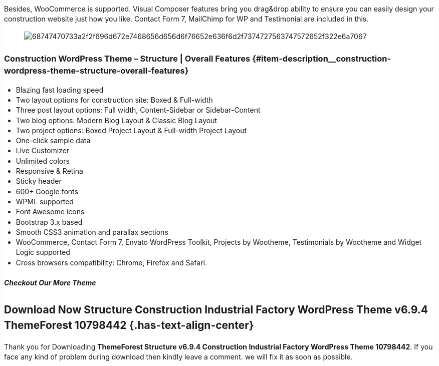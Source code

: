 Besides, WooCommerce is supported. Visual Composer features bring you drag&drop ability to ensure you can easily design your construction website just how you like. Contact Form 7, MailChimp for WP and Testimonial are included in this.<figure class="wp-block-image size-large is-resized">

<img loading="lazy" src="https://camo.envatousercontent.com/c54593aa7725a4e1c8e2e5aefcc57a0b4cb2e9de/68747470733a2f2f696d672e7468656d656d6f76652e636f6d2f7374727563747572652f322e6a7067" alt="68747470733a2f2f696d672e7468656d656d6f76652e636f6d2f7374727563747572652f322e6a7067" width="955" height="2445" title="ThemeForest Structure v6.9.4 Construction Industrial Factory WordPress Theme 10798442 2" /> </figure> 

### **Construction WordPress Theme – Structure | Overall Features** {#item-description__construction-wordpress-theme-structure-overall-features}

  * Blazing fast loading speed
  * Two layout options for construction site: Boxed & Full-width
  * Three post layout options: Full width, Content-Sidebar or Sidebar-Content
  * Two blog options: Modern Blog Layout & Classic Blog Layout
  * Two project options: Boxed Project Layout & Full-width Project Layout
  * One-click sample data
  * Live Customizer
  * Unlimited colors
  * Responsive & Retina
  * Sticky header
  * 600+ Google fonts
  * WPML supported
  * Font Awesome icons
  * Bootstrap 3.x based
  * Smooth CSS3 animation and parallax sections
  * WooCommerce, Contact Form 7, Envato WordPress Toolkit, Projects by Wootheme, Testimonials by Wootheme and Widget Logic supported
  * Cross browsers compatibility: Chrome, Firefox and Safari.

##### **Checkout Our More Theme**

## **Download Now Structure Construction Industrial Factory WordPress Theme v6.9.4 ThemeForest 10798442** {.has-text-align-center}

Thank you for Downloading&nbsp;**ThemeForest Structure v6.9.4 Construction Industrial Factory WordPress Theme 10798442**. If you face any kind of problem during download then kindly leave a comment. we will fix it as soon as possible.